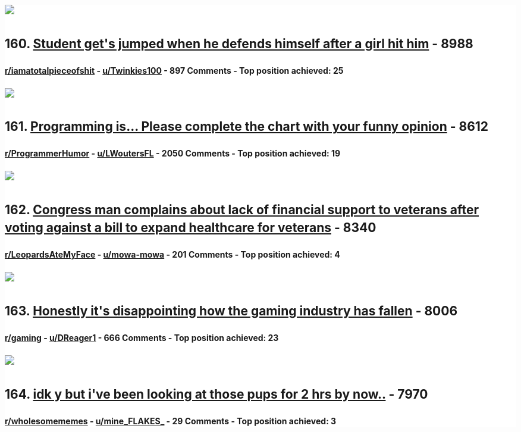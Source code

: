 <a href="https://i.redd.it/n44h9f8gpxy81.jpg"><img src="https://b.thumbs.redditmedia.com/zyRqKOV0PyDi_3v7gmFsg2hEeJ0S6HdmsZz0DnGwBeE.jpg"></img></a>

## 160. [Student get's jumped when he defends himself after a girl hit him](http://reddit.com/r/iamatotalpieceofshit/comments/un03cb/student_gets_jumped_when_he_defends_himself_after/) - 8988
#### [r/iamatotalpieceofshit](http://reddit.com/r/iamatotalpieceofshit) - [u/Twinkies100](http://reddit.com/u/Twinkies100) - 897 Comments - Top position achieved: 25

<a href="https://v.redd.it/zm54x2cujry81"><img src="https://b.thumbs.redditmedia.com/15jzVAJ_EUZBDeG6QLfYuM3pWaQGERrIWc0VFTZarGU.jpg"></img></a>

## 161. [Programming is... Please complete the chart with your funny opinion](http://reddit.com/r/ProgrammerHumor/comments/un64cw/programming_is_please_complete_the_chart_with/) - 8612
#### [r/ProgrammerHumor](http://reddit.com/r/ProgrammerHumor) - [u/LWoutersFL](http://reddit.com/u/LWoutersFL) - 2050 Comments - Top position achieved: 19

<a href="https://i.redd.it/kaz3x1h3ity81.png"><img src="https://b.thumbs.redditmedia.com/WD-hMQujtm0cdOaqlmahO5Wx1sV9cb9kT-ZeQAIfCRs.jpg"></img></a>

## 162. [Congress man complains about lack of financial support to veterans after voting against a bill to expand healthcare for veterans](http://reddit.com/r/LeopardsAteMyFace/comments/unl93w/congress_man_complains_about_lack_of_financial/) - 8340
#### [r/LeopardsAteMyFace](http://reddit.com/r/LeopardsAteMyFace) - [u/mowa-mowa](http://reddit.com/u/mowa-mowa) - 201 Comments - Top position achieved: 4

<a href="https://i.redd.it/ckp5llnc6xy81.jpg"><img src="https://b.thumbs.redditmedia.com/CALsY9-D2vt6wEsXEpdz7bmGFXy5aO5Ho7Ale_0V0og.jpg"></img></a>

## 163. [Honestly it's disappointing how the gaming industry has fallen](http://reddit.com/r/gaming/comments/une6cl/honestly_its_disappointing_how_the_gaming/) - 8006
#### [r/gaming](http://reddit.com/r/gaming) - [u/DReager1](http://reddit.com/u/DReager1) - 666 Comments - Top position achieved: 23

<a href="https://i.redd.it/wal0x6eklvy81.jpg"><img src="https://b.thumbs.redditmedia.com/udzp4xY5Xx6zXyIzcfb5KG_svZ-ZunSlxviFhxllBUE.jpg"></img></a>

## 164. [idk y but i've been looking at those pups for 2 hrs by now..](http://reddit.com/r/wholesomememes/comments/un350u/idk_y_but_ive_been_looking_at_those_pups_for_2/) - 7970
#### [r/wholesomememes](http://reddit.com/r/wholesomememes) - [u/mine_FLAKES_](http://reddit.com/u/mine_FLAKES_) - 29 Comments - Top position achieved: 3

